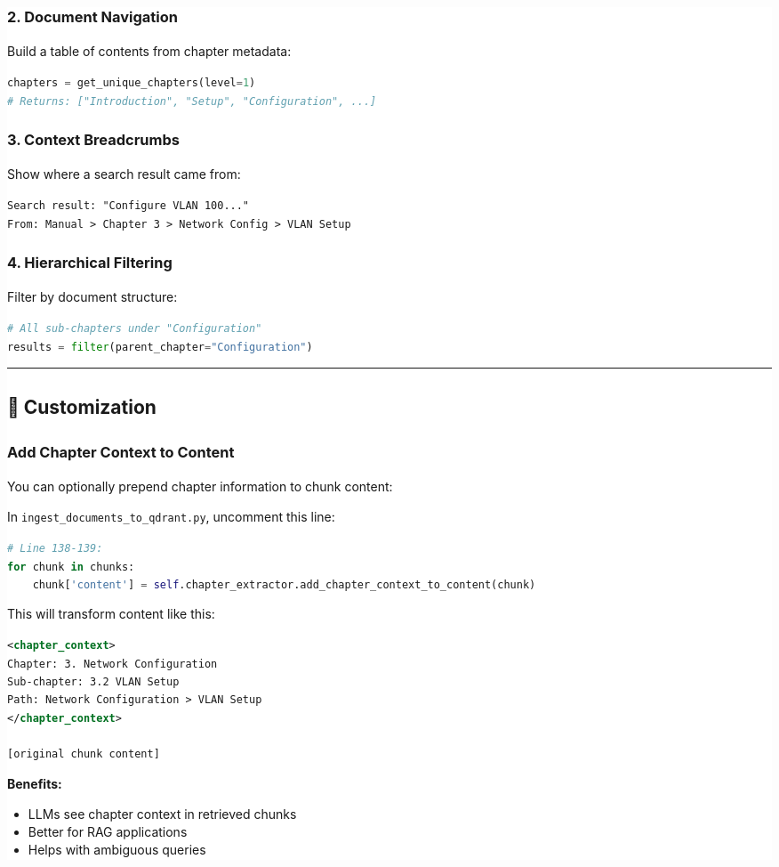 ### 2. **Document Navigation**
Build a table of contents from chapter metadata:
```python
chapters = get_unique_chapters(level=1)
# Returns: ["Introduction", "Setup", "Configuration", ...]
```

### 3. **Context Breadcrumbs**
Show where a search result came from:
```
Search result: "Configure VLAN 100..."
From: Manual > Chapter 3 > Network Config > VLAN Setup
```

### 4. **Hierarchical Filtering**
Filter by document structure:
```python
# All sub-chapters under "Configuration"
results = filter(parent_chapter="Configuration")
```

---

## 🔧 Customization

### Add Chapter Context to Content

You can optionally prepend chapter information to chunk content:

In `ingest_documents_to_qdrant.py`, uncomment this line:

```python
# Line 138-139:
for chunk in chunks:
    chunk['content'] = self.chapter_extractor.add_chapter_context_to_content(chunk)
```

This will transform content like this:

```xml
<chapter_context>
Chapter: 3. Network Configuration
Sub-chapter: 3.2 VLAN Setup
Path: Network Configuration > VLAN Setup
</chapter_context>

[original chunk content]
```

**Benefits:**
- LLMs see chapter context in retrieved chunks
- Better for RAG applications
- Helps with ambiguous queries
